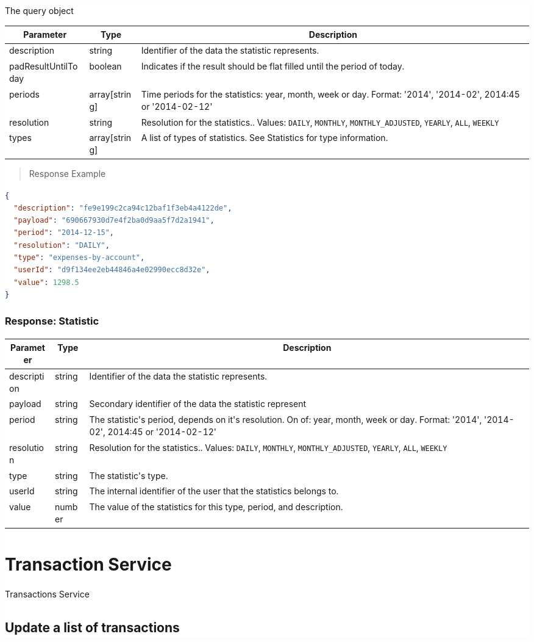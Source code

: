 The query object

Parameter | Type | Description
--------- | ---- | -----------
description | string | Identifier of the data the statistic represents.
padResultUntilToday | boolean | Indicates if the result should be flat filled until the period of today.
periods | array[string] | Time periods for the statistics: year, month, week or day. Format: '2014', '2014-02', 2014:45 or '2014-02-12'
resolution | string | Resolution for the statistics.. Values: <code style="white-space: nowrap;">DAILY</code>, <code style="white-space: nowrap;">MONTHLY</code>, <code style="white-space: nowrap;">MONTHLY_ADJUSTED</code>, <code style="white-space: nowrap;">YEARLY</code>, <code style="white-space: nowrap;">ALL</code>, <code style="white-space: nowrap;">WEEKLY</code>
types | array[string] | A list of types of statistics. See Statistics for type information.


> Response Example

```json
{
  "description": "fe9e199c2ca94c12baf1f3eb4a4122de",
  "payload": "690667930d7e4f2ba0d9aa5f7d2a1941",
  "period": "2014-12-15",
  "resolution": "DAILY",
  "type": "expenses-by-account",
  "userId": "d9f134ee2eb44846a4e02990ecc8d32e",
  "value": 1298.5
}
```


### Response: Statistic

Parameter | Type | Description
--------- | ---- | -----------
description | string | Identifier of the data the statistic represents.
payload | string | Secondary identifier of the data the statistic represent
period | string | The statistic's period, depends on it's resolution. On of: year, month, week or day. Format: '2014', '2014-02', 2014:45 or '2014-02-12'
resolution | string | Resolution for the statistics.. Values: <code style="white-space: nowrap;">DAILY</code>, <code style="white-space: nowrap;">MONTHLY</code>, <code style="white-space: nowrap;">MONTHLY_ADJUSTED</code>, <code style="white-space: nowrap;">YEARLY</code>, <code style="white-space: nowrap;">ALL</code>, <code style="white-space: nowrap;">WEEKLY</code>
type | string | The statistic's type.
userId | string | The internal identifier of the user that the statistics belongs to.
value | number | The value of the statistics for this type, period, and description.


# Transaction Service

Transactions Service

## Update a list of transactions
